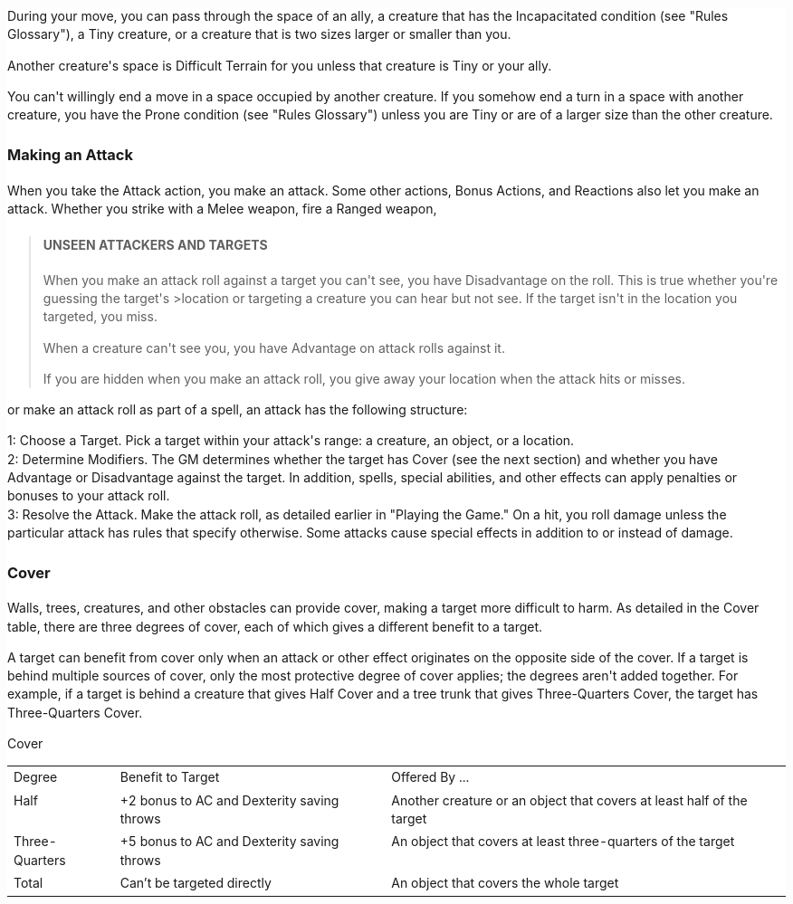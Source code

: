 During your move, you can pass through the space of an ally, a creature that has the Incapacitated condition (see "Rules Glossary"), a Tiny creature, or a creature that is two sizes larger or smaller than you.

Another creature's space is Difficult Terrain for you unless that creature is Tiny or your ally.

You can't willingly end a move in a space occupied by another creature. If you somehow end a turn in a space with another creature, you have the Prone condition (see "Rules Glossary") unless you are Tiny or are of a larger size than the other creature.

### Making an Attack

When you take the Attack action, you make an attack. Some other actions, Bonus Actions, and Reactions also let you make an attack. Whether you strike with a Melee weapon, fire a Ranged weapon,

>#### UNSEEN ATTACKERS AND TARGETS
>
>When you make an attack roll against a target you can't see, you have Disadvantage on the roll. This is true whether you're guessing the target's >location or targeting a creature you can hear but not see. If the target isn't in the location you targeted, you miss.
>
>When a creature can't see you, you have Advantage on attack rolls against it.
>
>If you are hidden when you make an attack roll, you give away your location when the attack hits or misses.

or make an attack roll as part of a spell, an attack has the following structure:

1: Choose a Target. Pick a target within your attack's range: a creature, an object, or a location.  
2: Determine Modifiers. The GM determines whether the target has Cover (see the next section) and whether you have Advantage or Disadvantage against the target. In addition, spells, special abilities, and other effects can apply penalties or bonuses to your attack roll.  
3: Resolve the Attack. Make the attack roll, as detailed earlier in "Playing the Game." On a hit, you roll damage unless the particular attack has rules that specify otherwise. Some attacks cause special effects in addition to or instead of damage.

### Cover

Walls, trees, creatures, and other obstacles can provide cover, making a target more difficult to harm. As detailed in the Cover table, there are three degrees of cover, each of which gives a different benefit to a target.

A target can benefit from cover only when an attack or other effect originates on the opposite side of the cover. If a target is behind multiple sources of cover, only the most protective degree of cover applies; the degrees aren't added together. For example, if a target is behind a creature that gives Half Cover and a tree trunk that gives Three-Quarters Cover, the target has Three-Quarters Cover.

Cover  

<table><tr><td>Degree</td><td>Benefit to Target</td><td>Offered By ...</td></tr><tr><td>Half</td><td>+2 bonus to AC and Dexterity saving throws</td><td>Another creature or an object that covers at least half of the target</td></tr><tr><td>Three-Quarters</td><td>+5 bonus to AC and Dexterity saving throws</td><td>An object that covers at least three-quarters of the target</td></tr><tr><td>Total</td><td>Can’t be targeted directly</td><td>An object that covers the whole target</td></tr></table>
